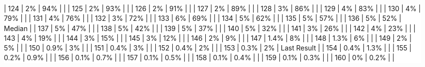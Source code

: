 | 124 | 2% | 94% |  |
| 125 | 2% | 93% |  |
| 126 | 2% | 91% |  |
| 127 | 2% | 89% |  |
| 128 | 3% | 86% |  |
| 129 | 4% | 83% |  |
| 130 | 4% | 79% |  |
| 131 | 4% | 76% |  |
| 132 | 3% | 72% |  |
| 133 | 6% | 69% |  |
| 134 | 5% | 62% |  |
| 135 | 5% | 57% |  |
| 136 | 5% | 52% | Median |
| 137 | 5% | 47% |  |
| 138 | 5% | 42% |  |
| 139 | 5% | 37% |  |
| 140 | 5% | 32% |  |
| 141 | 3% | 26% |  |
| 142 | 4% | 23% |  |
| 143 | 4% | 19% |  |
| 144 | 3% | 15% |  |
| 145 | 3% | 12% |  |
| 146 | 2% | 9% |  |
| 147 | 1.4% | 8% |  |
| 148 | 1.3% | 6% |  |
| 149 | 2% | 5% |  |
| 150 | 0.9% | 3% |  |
| 151 | 0.4% | 3% |  |
| 152 | 0.4% | 2% |  |
| 153 | 0.3% | 2% | Last Result |
| 154 | 0.4% | 1.3% |  |
| 155 | 0.2% | 0.9% |  |
| 156 | 0.1% | 0.7% |  |
| 157 | 0.1% | 0.5% |  |
| 158 | 0.1% | 0.4% |  |
| 159 | 0.1% | 0.3% |  |
| 160 | 0% | 0.2% |  |